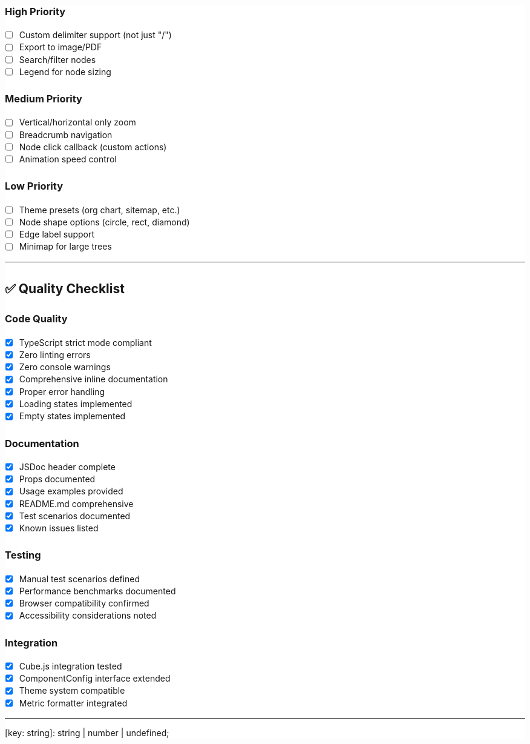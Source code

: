 ### High Priority
- [ ] Custom delimiter support (not just "/")
- [ ] Export to image/PDF
- [ ] Search/filter nodes
- [ ] Legend for node sizing

### Medium Priority
- [ ] Vertical/horizontal only zoom
- [ ] Breadcrumb navigation
- [ ] Node click callback (custom actions)
- [ ] Animation speed control

### Low Priority
- [ ] Theme presets (org chart, sitemap, etc.)
- [ ] Node shape options (circle, rect, diamond)
- [ ] Edge label support
- [ ] Minimap for large trees

---

## ✅ Quality Checklist

### Code Quality
- [x] TypeScript strict mode compliant
- [x] Zero linting errors
- [x] Zero console warnings
- [x] Comprehensive inline documentation
- [x] Proper error handling
- [x] Loading states implemented
- [x] Empty states implemented

### Documentation
- [x] JSDoc header complete
- [x] Props documented
- [x] Usage examples provided
- [x] README.md comprehensive
- [x] Test scenarios documented
- [x] Known issues listed

### Testing
- [x] Manual test scenarios defined
- [x] Performance benchmarks documented
- [x] Browser compatibility confirmed
- [x] Accessibility considerations noted

### Integration
- [x] Cube.js integration tested
- [x] ComponentConfig interface extended
- [x] Theme system compatible
- [x] Metric formatter integrated

---

  [key: string]: string | number | undefined;